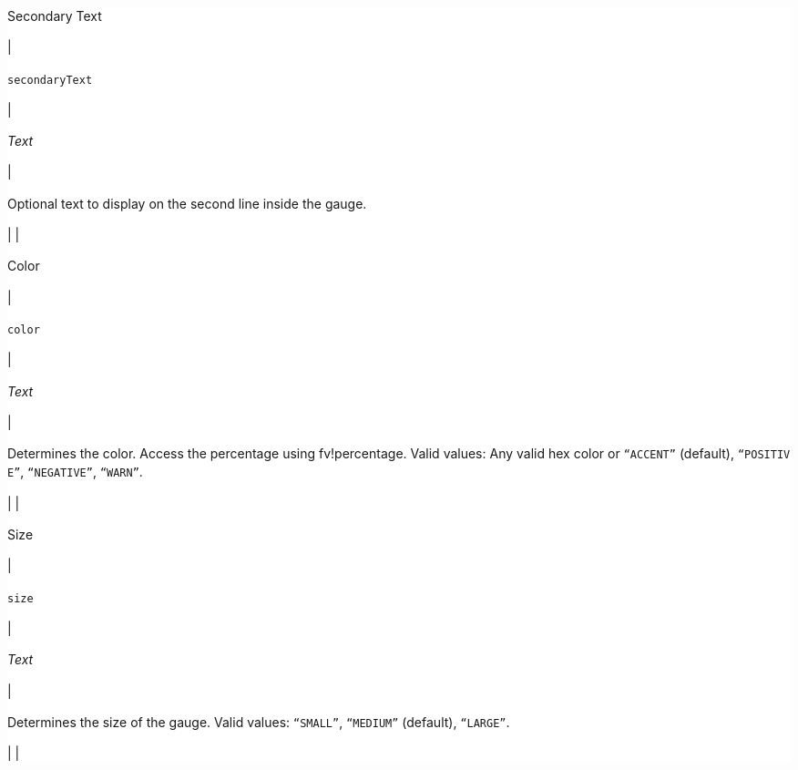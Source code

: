 Secondary Text

 |

`secondaryText`

 |

_Text_

 |

Optional text to display on the second line inside the gauge.

 |
|

Color

 |

`color`

 |

_Text_

 |

Determines the color. Access the percentage using fv!percentage. Valid values: Any valid hex color or `“ACCENT”` (default), `“POSITIVE”`, `“NEGATIVE”`, `“WARN”`.

 |
|

Size

 |

`size`

 |

_Text_

 |

Determines the size of the gauge. Valid values: `“SMALL”`, `“MEDIUM”` (default), `“LARGE”`.

 |
|
